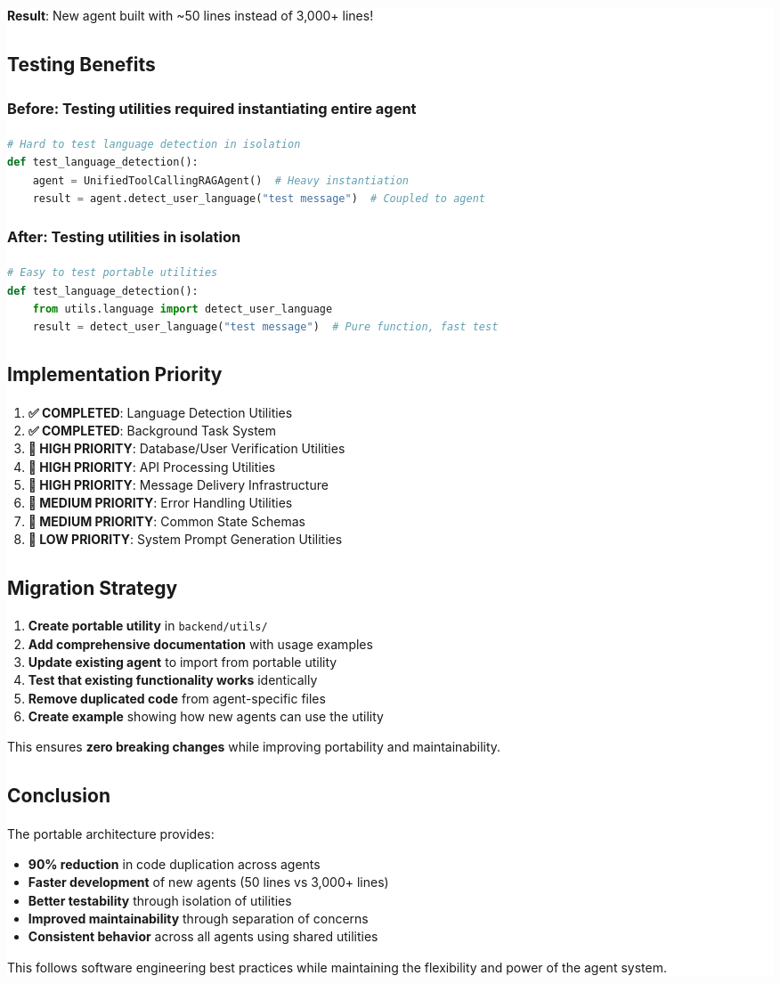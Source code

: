 
**Result**: New agent built with ~50 lines instead of 3,000+ lines!

## Testing Benefits

### **Before**: Testing utilities required instantiating entire agent
```python
# Hard to test language detection in isolation
def test_language_detection():
    agent = UnifiedToolCallingRAGAgent()  # Heavy instantiation
    result = agent.detect_user_language("test message")  # Coupled to agent
```

### **After**: Testing utilities in isolation
```python
# Easy to test portable utilities
def test_language_detection():
    from utils.language import detect_user_language
    result = detect_user_language("test message")  # Pure function, fast test
```

## Implementation Priority

1. **✅ COMPLETED**: Language Detection Utilities
2. **✅ COMPLETED**: Background Task System  
3. **🔄 HIGH PRIORITY**: Database/User Verification Utilities
4. **🔄 HIGH PRIORITY**: API Processing Utilities
5. **🔄 HIGH PRIORITY**: Message Delivery Infrastructure
6. **🔄 MEDIUM PRIORITY**: Error Handling Utilities
7. **🔄 MEDIUM PRIORITY**: Common State Schemas
8. **🔄 LOW PRIORITY**: System Prompt Generation Utilities

## Migration Strategy

1. **Create portable utility** in `backend/utils/`
2. **Add comprehensive documentation** with usage examples
3. **Update existing agent** to import from portable utility
4. **Test that existing functionality works** identically
5. **Remove duplicated code** from agent-specific files
6. **Create example** showing how new agents can use the utility

This ensures **zero breaking changes** while improving portability and maintainability.

## Conclusion

The portable architecture provides:
- **90% reduction** in code duplication across agents
- **Faster development** of new agents (50 lines vs 3,000+ lines)
- **Better testability** through isolation of utilities
- **Improved maintainability** through separation of concerns
- **Consistent behavior** across all agents using shared utilities

This follows software engineering best practices while maintaining the flexibility and power of the agent system.
